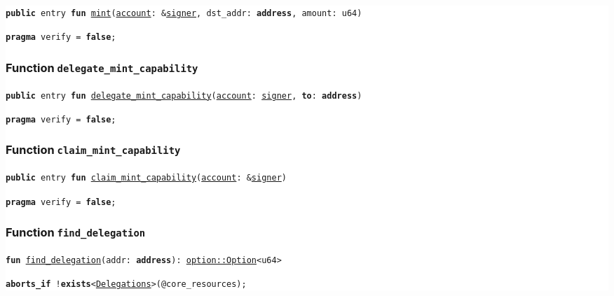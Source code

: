 
<pre><code><b>public</b> entry <b>fun</b> <a href="aptos_coin.md#0x1_cedra_coin_mint">mint</a>(<a href="account.md#0x1_account">account</a>: &<a href="../../aptos-stdlib/../move-stdlib/doc/signer.md#0x1_signer">signer</a>, dst_addr: <b>address</b>, amount: u64)
</code></pre>




<pre><code><b>pragma</b> verify = <b>false</b>;
</code></pre>



<a id="@Specification_1_delegate_mint_capability"></a>

### Function `delegate_mint_capability`


<pre><code><b>public</b> entry <b>fun</b> <a href="aptos_coin.md#0x1_cedra_coin_delegate_mint_capability">delegate_mint_capability</a>(<a href="account.md#0x1_account">account</a>: <a href="../../aptos-stdlib/../move-stdlib/doc/signer.md#0x1_signer">signer</a>, <b>to</b>: <b>address</b>)
</code></pre>




<pre><code><b>pragma</b> verify = <b>false</b>;
</code></pre>



<a id="@Specification_1_claim_mint_capability"></a>

### Function `claim_mint_capability`


<pre><code><b>public</b> entry <b>fun</b> <a href="aptos_coin.md#0x1_cedra_coin_claim_mint_capability">claim_mint_capability</a>(<a href="account.md#0x1_account">account</a>: &<a href="../../aptos-stdlib/../move-stdlib/doc/signer.md#0x1_signer">signer</a>)
</code></pre>




<pre><code><b>pragma</b> verify = <b>false</b>;
</code></pre>



<a id="@Specification_1_find_delegation"></a>

### Function `find_delegation`


<pre><code><b>fun</b> <a href="aptos_coin.md#0x1_cedra_coin_find_delegation">find_delegation</a>(addr: <b>address</b>): <a href="../../aptos-stdlib/../move-stdlib/doc/option.md#0x1_option_Option">option::Option</a>&lt;u64&gt;
</code></pre>




<pre><code><b>aborts_if</b> !<b>exists</b>&lt;<a href="aptos_coin.md#0x1_cedra_coin_Delegations">Delegations</a>&gt;(@core_resources);
</code></pre>
